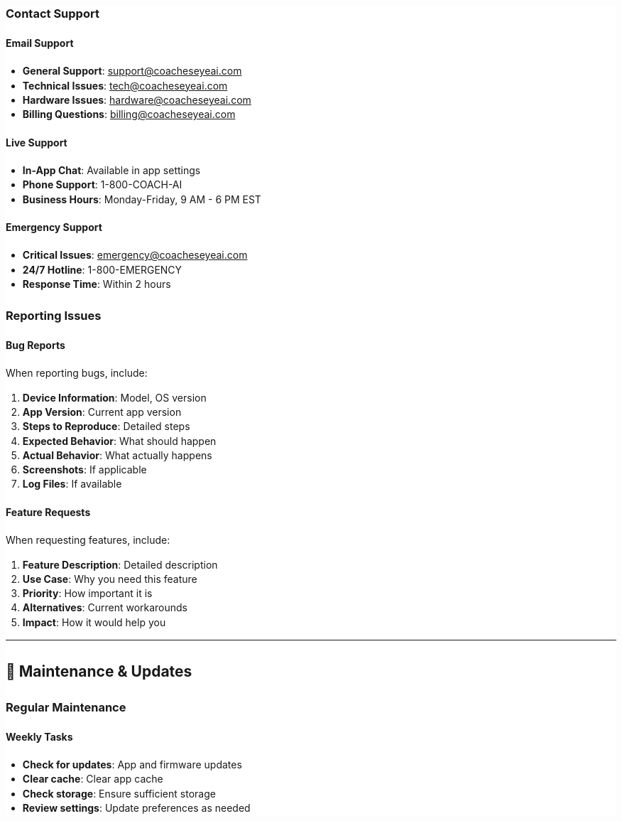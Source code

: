 ### Contact Support

#### Email Support
- **General Support**: support@coacheseyeai.com
- **Technical Issues**: tech@coacheseyeai.com
- **Hardware Issues**: hardware@coacheseyeai.com
- **Billing Questions**: billing@coacheseyeai.com

#### Live Support
- **In-App Chat**: Available in app settings
- **Phone Support**: 1-800-COACH-AI
- **Business Hours**: Monday-Friday, 9 AM - 6 PM EST

#### Emergency Support
- **Critical Issues**: emergency@coacheseyeai.com
- **24/7 Hotline**: 1-800-EMERGENCY
- **Response Time**: Within 2 hours

### Reporting Issues

#### Bug Reports
When reporting bugs, include:
1. **Device Information**: Model, OS version
2. **App Version**: Current app version
3. **Steps to Reproduce**: Detailed steps
4. **Expected Behavior**: What should happen
5. **Actual Behavior**: What actually happens
6. **Screenshots**: If applicable
7. **Log Files**: If available

#### Feature Requests
When requesting features, include:
1. **Feature Description**: Detailed description
2. **Use Case**: Why you need this feature
3. **Priority**: How important it is
4. **Alternatives**: Current workarounds
5. **Impact**: How it would help you

---

## 🔄 Maintenance & Updates

### Regular Maintenance

#### Weekly Tasks
- **Check for updates**: App and firmware updates
- **Clear cache**: Clear app cache
- **Check storage**: Ensure sufficient storage
- **Review settings**: Update preferences as needed
